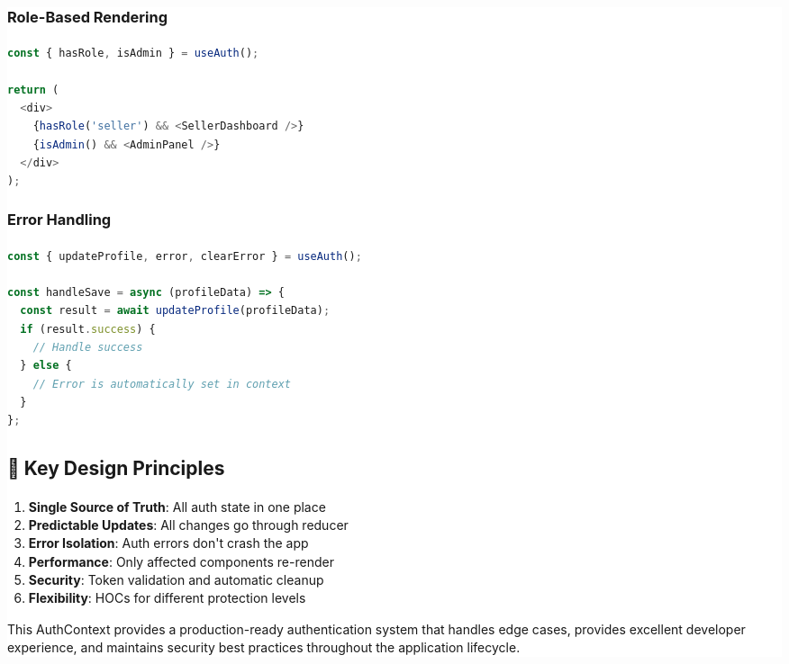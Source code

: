 ### Role-Based Rendering
```javascript
const { hasRole, isAdmin } = useAuth();

return (
  <div>
    {hasRole('seller') && <SellerDashboard />}
    {isAdmin() && <AdminPanel />}
  </div>
);
```

### Error Handling
```javascript
const { updateProfile, error, clearError } = useAuth();

const handleSave = async (profileData) => {
  const result = await updateProfile(profileData);
  if (result.success) {
    // Handle success
  } else {
    // Error is automatically set in context
  }
};
```

## 🎯 Key Design Principles

1. **Single Source of Truth**: All auth state in one place
2. **Predictable Updates**: All changes go through reducer
3. **Error Isolation**: Auth errors don't crash the app
4. **Performance**: Only affected components re-render
5. **Security**: Token validation and automatic cleanup
6. **Flexibility**: HOCs for different protection levels

This AuthContext provides a production-ready authentication system that handles edge cases, provides excellent developer experience, and maintains security best practices throughout the application lifecycle.